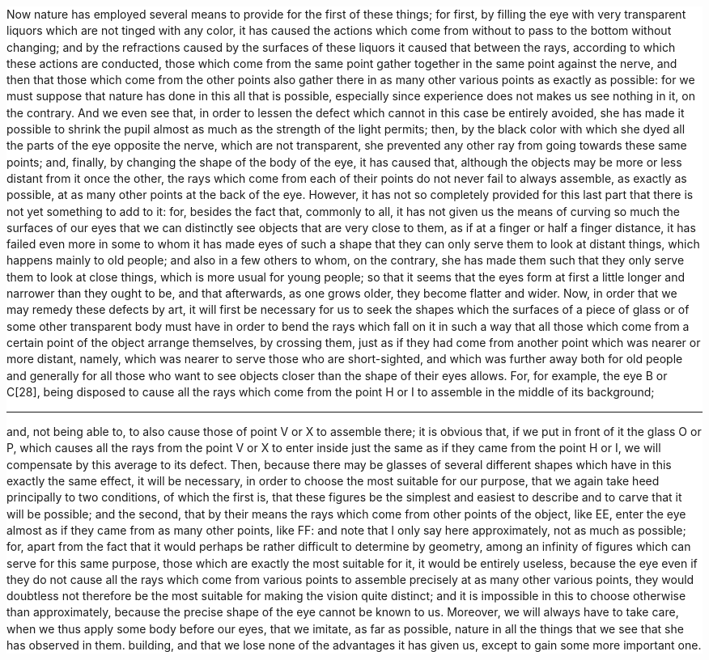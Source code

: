 Now nature has employed several means to provide for the first of these things; for first, by filling the eye with very transparent liquors which are not tinged with any color, it has caused the actions which come from without to pass to the bottom without changing; and by the refractions caused by the surfaces of these liquors it caused that between the rays, according to which these actions are conducted, those which come from the same point gather together in the same point against the nerve, and then that those which come from the other points also gather there in as many other various points as exactly as possible: for we must suppose that nature has done in this all that is possible, especially since experience does not makes us see nothing in it, on the contrary. And we even see that, in order to lessen the defect which cannot in this case be entirely avoided, she has made it possible to shrink the pupil almost as much as the strength of the light permits; then, by the black color with which she dyed all the parts of the eye opposite the nerve, which are not transparent, she prevented any other ray from going towards these same points; and, finally, by changing the shape of the body of the eye, it has caused that, although the objects may be more or less distant from it once the other, the rays which come from each of their points do not never fail to always assemble, as exactly as possible, at as many other points at the back of the eye. However, it has not so completely provided for this last part that there is not yet something to add to it: for, besides the fact that, commonly to all, it has not given us the means of curving so much the surfaces of our eyes that we can distinctly see objects that are very close to them, as if at a finger or half a finger distance, it has failed even more in some to whom it has made eyes of such a shape that they can only serve them to look at distant things, which happens mainly to old people; and also in a few others to whom, on the contrary, she has made them such that they only serve them to look at close things, which is more usual for young people; so that it seems that the eyes form at first a little longer and narrower than they ought to be, and that afterwards, as one grows older, they become flatter and wider. Now, in order that we may remedy these defects by art, it will first be necessary for us to seek the shapes which the surfaces of a piece of glass or of some other transparent body must have in order to bend the rays which fall on it in such a way that all those which come from a certain point of the object arrange themselves, by crossing them, just as if they had come from another point which was nearer or more distant, namely, which was nearer to serve those who are short-sighted, and which was further away both for old people and generally for all those who want to see objects closer than the shape of their eyes allows. For, for example, the eye B or C[28], being disposed to cause all the rays which come from the point H or I to assemble in the middle of its background;

---

and, not being able to, to also cause those of point V or X to assemble there; it is obvious that, if we put in front of it the glass O or P, which causes all the rays from the point V or X to enter inside just the same as if they came from the point H or I, we will compensate by this average to its defect. Then, because there may be glasses of several different shapes which have in this exactly the same effect, it will be necessary, in order to choose the most suitable for our purpose, that we again take heed principally to two conditions, of which the first is, that these figures be the simplest and easiest to describe and to carve that it will be possible; and the second, that by their means the rays which come from other points of the object, like EE, enter the eye almost as if they came from as many other points, like FF: and note that I only say here approximately, not as much as possible; for, apart from the fact that it would perhaps be rather difficult to determine by geometry, among an infinity of figures which can serve for this same purpose, those which are exactly the most suitable for it, it would be entirely useless, because the eye even if they do not cause all the rays which come from various points to assemble precisely at as many other various points, they would doubtless not therefore be the most suitable for making the vision quite distinct; and it is impossible in this to choose otherwise than approximately, because the precise shape of the eye cannot be known to us. Moreover, we will always have to take care, when we thus apply some body before our eyes, that we imitate, as far as possible, nature in all the things that we see that she has observed in them. building, and that we lose none of the advantages it has given us, except to gain some more important one.
